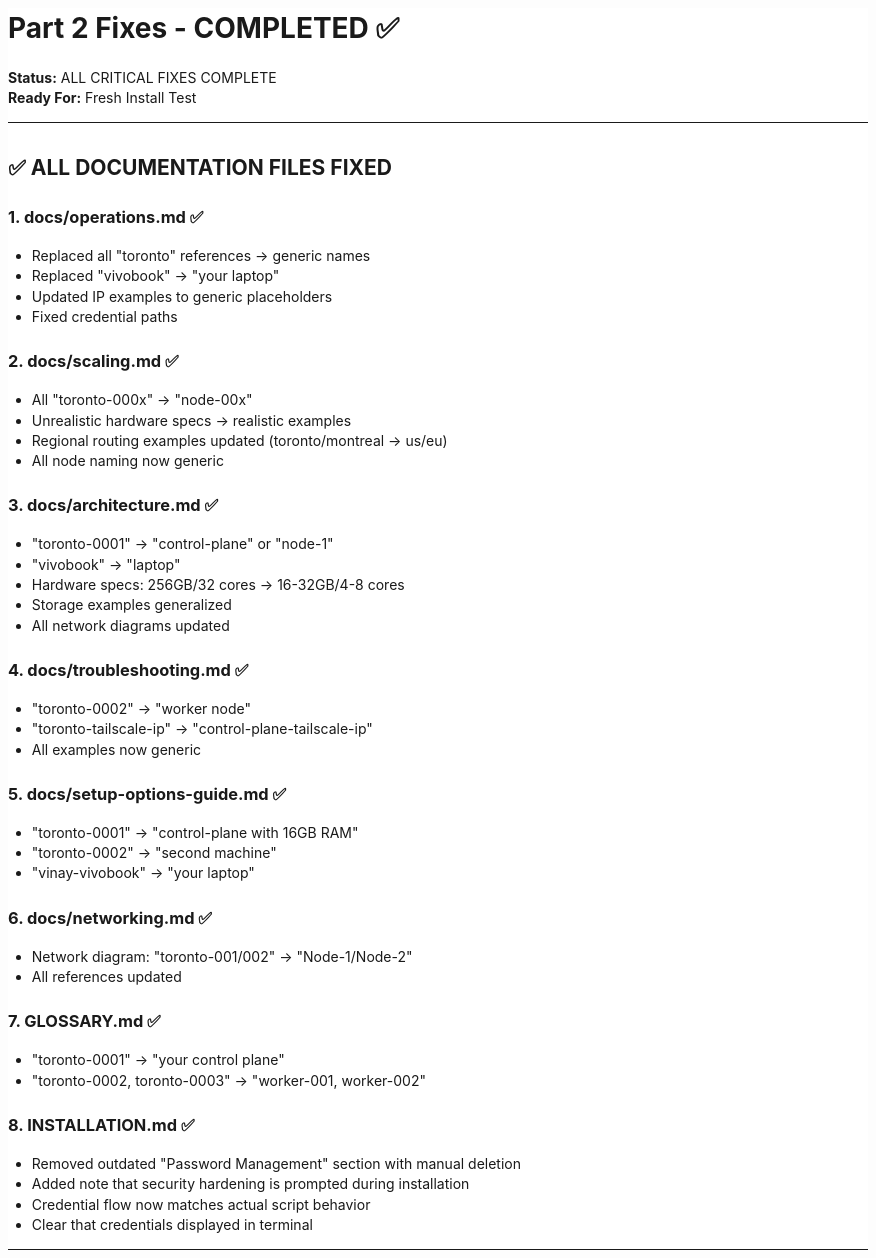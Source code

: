 # Part 2 Fixes - COMPLETED ✅

**Status:** ALL CRITICAL FIXES COMPLETE  
**Ready For:** Fresh Install Test

---

## ✅ ALL DOCUMENTATION FILES FIXED

### 1. docs/operations.md ✅
- Replaced all "toronto" references → generic names
- Replaced "vivobook" → "your laptop"
- Updated IP examples to generic placeholders
- Fixed credential paths

### 2. docs/scaling.md ✅
- All "toronto-000x" → "node-00x"  
- Unrealistic hardware specs → realistic examples
- Regional routing examples updated (toronto/montreal → us/eu)
- All node naming now generic

### 3. docs/architecture.md ✅
- "toronto-0001" → "control-plane" or "node-1"
- "vivobook" → "laptop"
- Hardware specs: 256GB/32 cores → 16-32GB/4-8 cores
- Storage examples generalized
- All network diagrams updated

### 4. docs/troubleshooting.md ✅
- "toronto-0002" → "worker node"
- "toronto-tailscale-ip" → "control-plane-tailscale-ip"
- All examples now generic

### 5. docs/setup-options-guide.md ✅
- "toronto-0001" → "control-plane with 16GB RAM"
- "toronto-0002" → "second machine"
- "vinay-vivobook" → "your laptop"

### 6. docs/networking.md ✅
- Network diagram: "toronto-001/002" → "Node-1/Node-2"
- All references updated

### 7. GLOSSARY.md ✅
- "toronto-0001" → "your control plane"
- "toronto-0002, toronto-0003" → "worker-001, worker-002"

### 8. INSTALLATION.md ✅
- Removed outdated "Password Management" section with manual deletion
- Added note that security hardening is prompted during installation
- Credential flow now matches actual script behavior
- Clear that credentials displayed in terminal

---